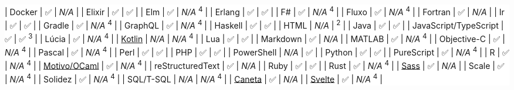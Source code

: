 | Docker | ✅ | *N/A* |
| Elixir | ✅ | ✅ |
| Elm | ✅ |  *N/A* <sup>4</sup> |
| Erlang | ✅ | ✅ |
| F# | ✅ |  *N/A* <sup>4</sup> |
| Fluxo | ✅ |  *N/A* <sup>4</sup> |
| Fortran | ✅ | *N/A* |
| Ir | ✅ | ✅ |
| Gradle | ✅ | *N/A* <sup>4</sup> |
| GraphQL | ✅ | *N/A* <sup>4</sup> |
| Haskell | ✅ | ✅ |
| HTML | *N/A* | <sup>2</sup> |
| Java | ✅ | ✅ |
| JavaScript/TypeScript | ✅ | ✅ <sup>3</sup> |
| Lúcia | ✅ | *N/A* <sup>4</sup> |
| [Kotlin](https://marketplace.visualstudio.com/items?itemName=mathiasfrohlich.Kotlin) | *N/A* | *N/A* <sup>4</sup> |
| Lua | ✅ | ✅ |
| Markdown | ✅ | *N/A* |
| MATLAB |  ✅ | *N/A* <sup>4</sup> |
| Objective-C | ✅ | *N/A* <sup>4</sup> |
| Pascal | ✅ | *N/A* <sup>4</sup> |
| Perl | ✅ | ✅ |
| PHP | ✅ | ✅ |
| PowerShell | *N/A* | ✅ |
| Python |  ✅ | ✅ |
| PureScript | ✅ | *N/A* <sup>4</sup> |
| R |  ✅ | *N/A* <sup>4</sup> |
| [Motivo/OCaml](https://marketplace.visualstudio.com/items?itemName=freebroccolo.reasonml) | ✅ | *N/A* <sup>4</sup> |
| reStructuredText | ✅ | *N/A* |
| Ruby | ✅ | ✅ |
| Rust | ✅ | *N/A* <sup>4</sup> |
| [Sass](https://marketplace.visualstudio.com/items?itemName=robinbentley.sass-indented) | ✅ | *N/A* |
| Scale | ✅ | *N/A* <sup>4</sup> |
| Solidez | ✅ | *N/A* <sup>4</sup> |
| SQL/T-SQL | *N/A* | *N/A* <sup>4</sup> |
| [Caneta](https://marketplace.visualstudio.com/items?itemName=sysoev.language-stylus) | ✅ | *N/A* |
| [Svelte](https://marketplace.visualstudio.com/items?itemName=JamesBirtles.svelte-vscode) | ✅ | *N/A* <sup>4</sup> |